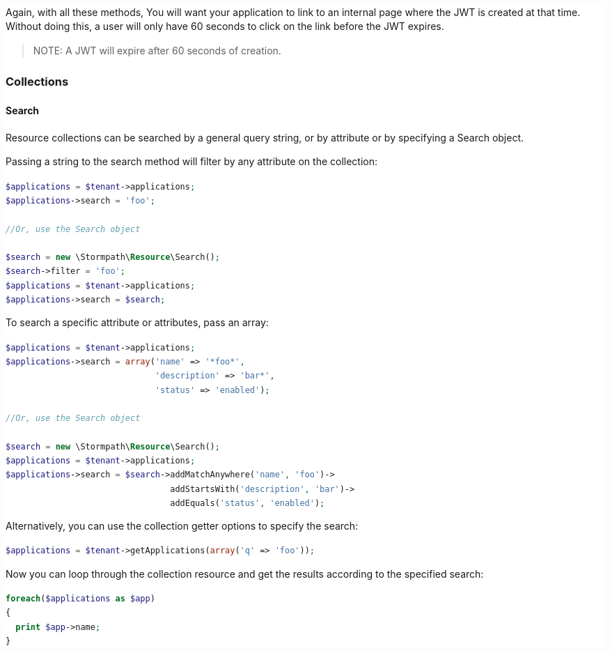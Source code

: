 Again, with all these methods, You will want your application to link to an internal page where the JWT is created at 
that time.  Without doing this, a user will only have 60 seconds to click on the link before the JWT expires.

> NOTE:
> A JWT will expire after 60 seconds of creation.

### Collections
#### Search

Resource collections can be searched by a general query string, or by attribute or by specifying a Search object.

Passing a string to the search method will filter by any attribute on the collection:

  ```php
  $applications = $tenant->applications;
  $applications->search = 'foo';

  //Or, use the Search object

  $search = new \Stormpath\Resource\Search();
  $search->filter = 'foo';
  $applications = $tenant->applications;
  $applications->search = $search;
  ```

To search a specific attribute or attributes, pass an array:

  ```php
  $applications = $tenant->applications;
  $applications->search = array('name' => '*foo*',
                                'description' => 'bar*',
                                'status' => 'enabled');

  //Or, use the Search object

  $search = new \Stormpath\Resource\Search();
  $applications = $tenant->applications;
  $applications->search = $search->addMatchAnywhere('name', 'foo')->
                                   addStartsWith('description', 'bar')->
                                   addEquals('status', 'enabled');
  ```

Alternatively, you can use the collection getter options to specify the search:

  ```php
  $applications = $tenant->getApplications(array('q' => 'foo'));
  ```

Now you can loop through the collection resource and get the results according to the specified search:

  ```php
  foreach($applications as $app)
  {
    print $app->name;
  }
  ```
